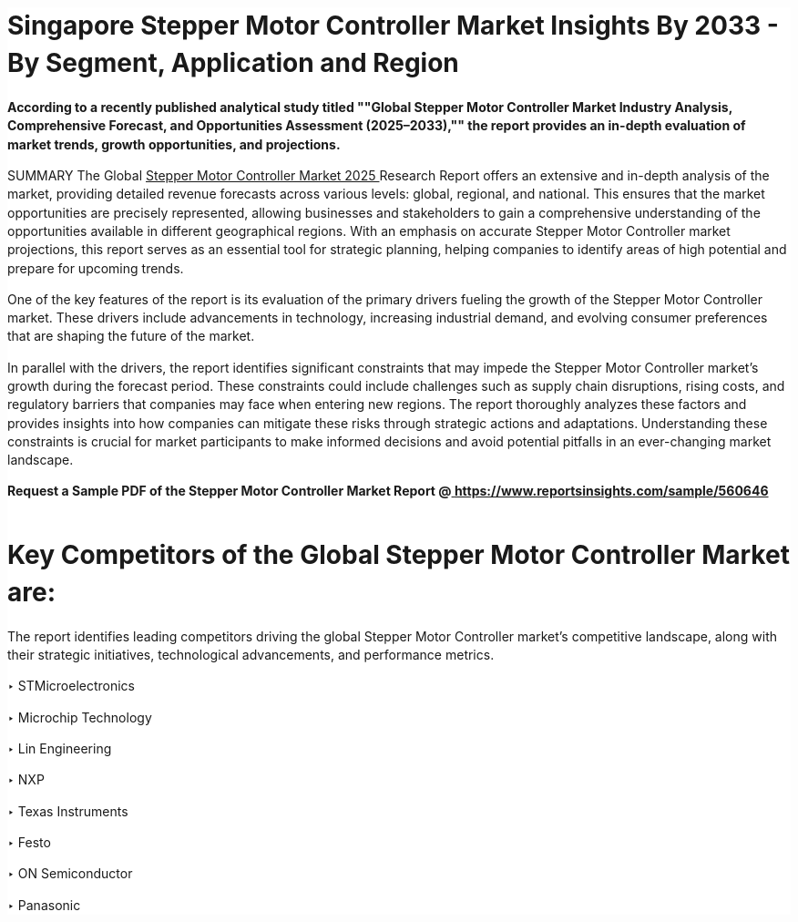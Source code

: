 # Singapore Stepper Motor Controller Market Insights By 2033 - By Segment, Application and Region

<strong>According to a recently published analytical study titled ""Global Stepper Motor Controller Market Industry Analysis, Comprehensive Forecast, and Opportunities Assessment (2025–2033),"" the report provides an in-depth evaluation of market trends, growth opportunities, and projections.</strong>

SUMMARY The Global <a href=https://www.reportsinsights.com/sample/560646>Stepper Motor Controller Market 2025 </a> Research Report offers an extensive and in-depth analysis of the market, providing detailed revenue forecasts across various levels: global, regional, and national. This ensures that the market opportunities are precisely represented, allowing businesses and stakeholders to gain a comprehensive understanding of the opportunities available in different geographical regions. With an emphasis on accurate Stepper Motor Controller market projections, this report serves as an essential tool for strategic planning, helping companies to identify areas of high potential and prepare for upcoming trends.

One of the key features of the report is its evaluation of the primary drivers fueling the growth of the Stepper Motor Controller market. These drivers include advancements in technology, increasing industrial demand, and evolving consumer preferences that are shaping the future of the market. 

In parallel with the drivers, the report identifies significant constraints that may impede the Stepper Motor Controller market’s growth during the forecast period. These constraints could include challenges such as supply chain disruptions, rising costs, and regulatory barriers that companies may face when entering new regions. The report thoroughly analyzes these factors and provides insights into how companies can mitigate these risks through strategic actions and adaptations. Understanding these constraints is crucial for market participants to make informed decisions and avoid potential pitfalls in an ever-changing market landscape.

<strong>Request a Sample PDF of the Stepper Motor Controller Market Report </strong><strong>@<a href=https://www.reportsinsights.com/sample/560646> https://www.reportsinsights.com/sample/560646</a></strong></font>

# <strong>Key Competitors of the Global Stepper Motor Controller Market are:</strong>

The report identifies leading competitors driving the global Stepper Motor Controller market’s competitive landscape, along with their strategic initiatives, technological advancements, and performance metrics.

‣ STMicroelectronics

‣ Microchip Technology

‣ Lin Engineering

‣ NXP

‣ Texas Instruments

‣ Festo

‣ ON Semiconductor

‣ Panasonic
